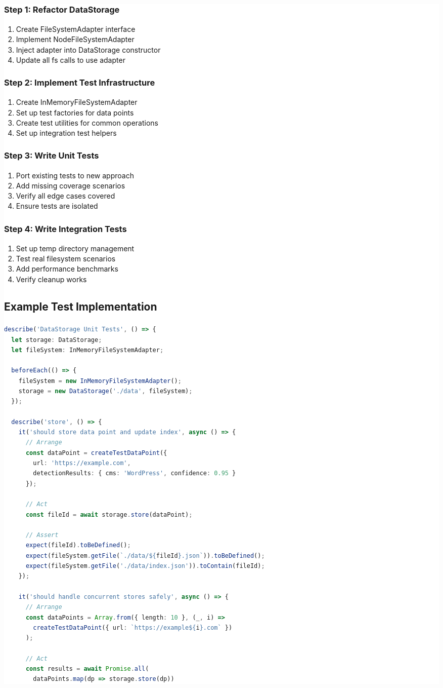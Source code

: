 ### Step 1: Refactor DataStorage
1. Create FileSystemAdapter interface
2. Implement NodeFileSystemAdapter
3. Inject adapter into DataStorage constructor
4. Update all fs calls to use adapter

### Step 2: Implement Test Infrastructure
1. Create InMemoryFileSystemAdapter
2. Set up test factories for data points
3. Create test utilities for common operations
4. Set up integration test helpers

### Step 3: Write Unit Tests
1. Port existing tests to new approach
2. Add missing coverage scenarios
3. Verify all edge cases covered
4. Ensure tests are isolated

### Step 4: Write Integration Tests
1. Set up temp directory management
2. Test real filesystem scenarios
3. Add performance benchmarks
4. Verify cleanup works

## Example Test Implementation

```typescript
describe('DataStorage Unit Tests', () => {
  let storage: DataStorage;
  let fileSystem: InMemoryFileSystemAdapter;
  
  beforeEach(() => {
    fileSystem = new InMemoryFileSystemAdapter();
    storage = new DataStorage('./data', fileSystem);
  });
  
  describe('store', () => {
    it('should store data point and update index', async () => {
      // Arrange
      const dataPoint = createTestDataPoint({
        url: 'https://example.com',
        detectionResults: { cms: 'WordPress', confidence: 0.95 }
      });
      
      // Act
      const fileId = await storage.store(dataPoint);
      
      // Assert
      expect(fileId).toBeDefined();
      expect(fileSystem.getFile(`./data/${fileId}.json`)).toBeDefined();
      expect(fileSystem.getFile('./data/index.json')).toContain(fileId);
    });
    
    it('should handle concurrent stores safely', async () => {
      // Arrange
      const dataPoints = Array.from({ length: 10 }, (_, i) => 
        createTestDataPoint({ url: `https://example${i}.com` })
      );
      
      // Act
      const results = await Promise.all(
        dataPoints.map(dp => storage.store(dp))
```